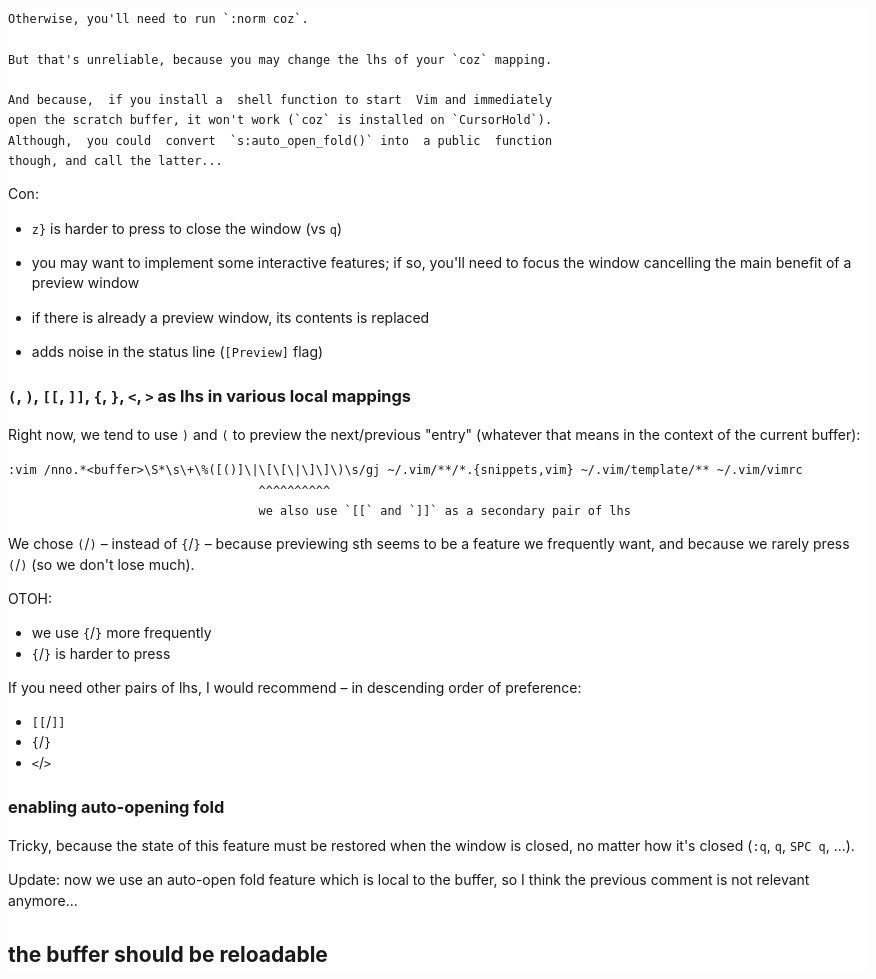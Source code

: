     Otherwise, you'll need to run `:norm coz`.

    But that's unreliable, because you may change the lhs of your `coz` mapping.

    And because,  if you install a  shell function to start  Vim and immediately
    open the scratch buffer, it won't work (`coz` is installed on `CursorHold`).
    Although,  you could  convert  `s:auto_open_fold()` into  a public  function
    though, and call the latter...

Con:

   - `z}` is harder to press to close the window (vs `q`)

   - you may want to implement some interactive features; if so, you'll need to
     focus the window cancelling the main benefit of a preview window

   - if there is already a preview window, its contents is replaced

   - adds noise in the status line (`[Preview]` flag)

### `(`, `)`, `[[`, `]]`, `{`, `}`, `<`, `>` as lhs in various local mappings

Right now,  we tend  to use  `)` and  `(` to  preview the  next/previous "entry"
(whatever that means in the context of the current buffer):

    :vim /nno.*<buffer>\S*\s\+\%([()]\|\[\[\|\]\]\)\s/gj ~/.vim/**/*.{snippets,vim} ~/.vim/template/** ~/.vim/vimrc
                                       ^^^^^^^^^^
                                       we also use `[[` and `]]` as a secondary pair of lhs

We chose  `(`/`)` – instead of  `{`/`}` – because  previewing sth seems to  be a
feature we  frequently want, and  because we rarely  press `(`/`)` (so  we don't
lose much).

OTOH:

   - we use `{`/`}` more frequently
   - `{`/`}` is harder to press

If you  need other  pairs of  lhs, I would  recommend –  in descending  order of
preference:

   - `[[`/`]]`
   - `{`/`}`
   - `<`/`>`

### enabling auto-opening fold

Tricky, because the  state of this feature  must be restored when  the window is
closed, no matter how it's closed (`:q`, `q`, `SPC q`, ...).

Update: now we use an auto-open fold feature  which is local to the buffer, so I
think the previous comment is not relevant anymore...

##
## the buffer should be reloadable
